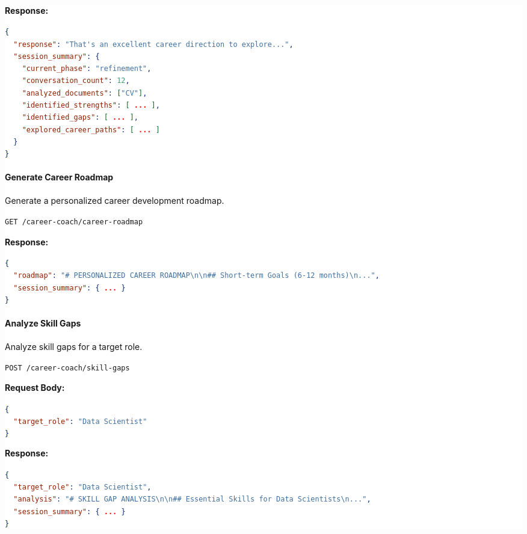 **Response:**

```json
{
  "response": "That's an excellent career direction to explore...",
  "session_summary": {
    "current_phase": "refinement",
    "conversation_count": 12,
    "analyzed_documents": ["CV"],
    "identified_strengths": [ ... ],
    "identified_gaps": [ ... ],
    "explored_career_paths": [ ... ]
  }
}
```

#### Generate Career Roadmap

Generate a personalized career development roadmap.

```
GET /career-coach/career-roadmap
```

**Response:**

```json
{
  "roadmap": "# PERSONALIZED CAREER ROADMAP\n\n## Short-term Goals (6-12 months)\n...",
  "session_summary": { ... }
}
```

#### Analyze Skill Gaps

Analyze skill gaps for a target role.

```
POST /career-coach/skill-gaps
```

**Request Body:**

```json
{
  "target_role": "Data Scientist"
}
```

**Response:**

```json
{
  "target_role": "Data Scientist",
  "analysis": "# SKILL GAP ANALYSIS\n\n## Essential Skills for Data Scientists\n...",
  "session_summary": { ... }
}
```
